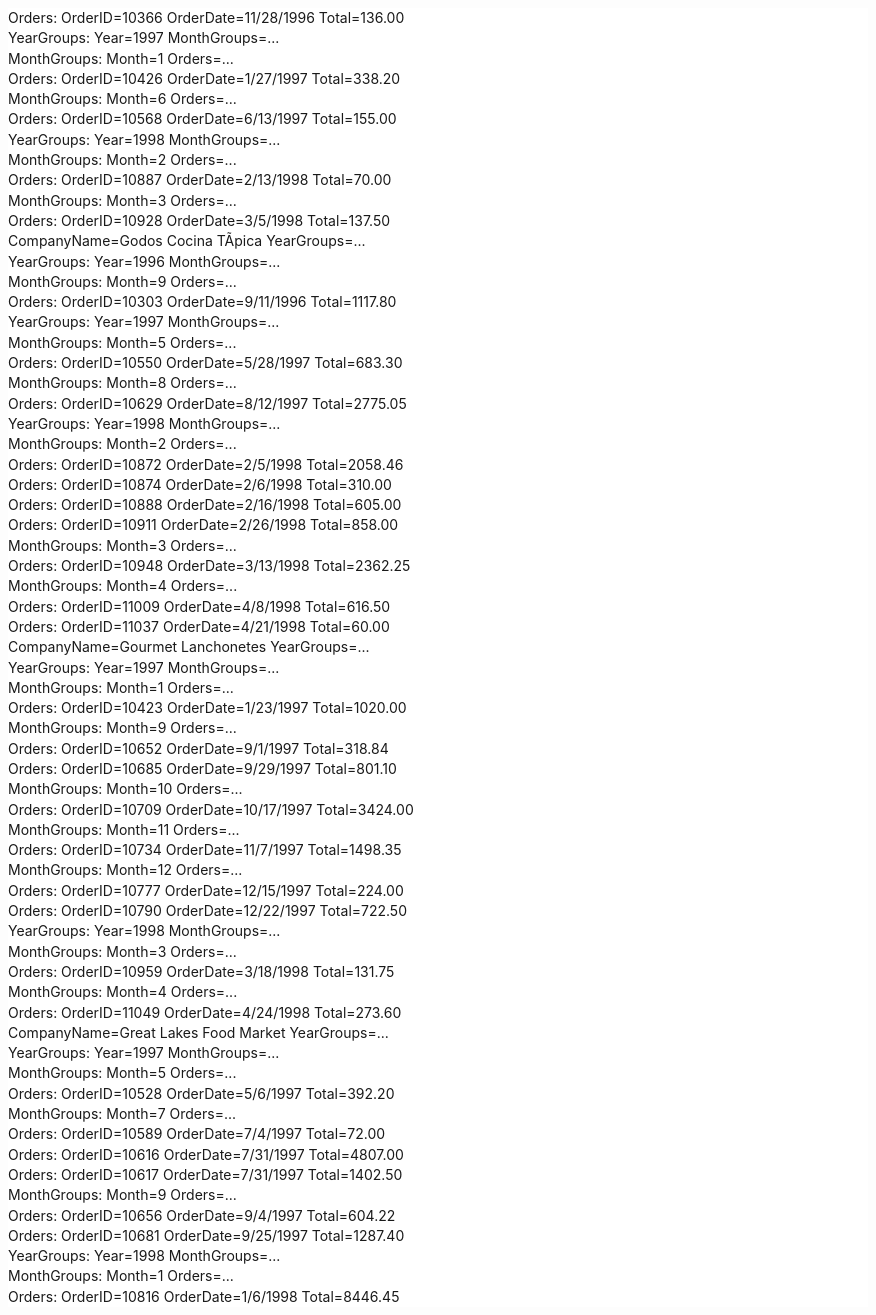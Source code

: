 Orders: OrderID=10366 OrderDate=11/28/1996 Total=136.00<br>
YearGroups: Year=1997 MonthGroups=...<br>
MonthGroups: Month=1 Orders=...<br>
Orders: OrderID=10426 OrderDate=1/27/1997 Total=338.20<br>
MonthGroups: Month=6 Orders=...<br>
Orders: OrderID=10568 OrderDate=6/13/1997 Total=155.00<br>
YearGroups: Year=1998 MonthGroups=...<br>
MonthGroups: Month=2 Orders=...<br>
Orders: OrderID=10887 OrderDate=2/13/1998 Total=70.00<br>
MonthGroups: Month=3 Orders=...<br>
Orders: OrderID=10928 OrderDate=3/5/1998 Total=137.50<br>
CompanyName=Godos Cocina T&Atilde;&shy;pica YearGroups=...<br>
YearGroups: Year=1996 MonthGroups=...<br>
MonthGroups: Month=9 Orders=...<br>
Orders: OrderID=10303 OrderDate=9/11/1996 Total=1117.80<br>
YearGroups: Year=1997 MonthGroups=...<br>
MonthGroups: Month=5 Orders=...<br>
Orders: OrderID=10550 OrderDate=5/28/1997 Total=683.30<br>
MonthGroups: Month=8 Orders=...<br>
Orders: OrderID=10629 OrderDate=8/12/1997 Total=2775.05<br>
YearGroups: Year=1998 MonthGroups=...<br>
MonthGroups: Month=2 Orders=...<br>
Orders: OrderID=10872 OrderDate=2/5/1998 Total=2058.46<br>
Orders: OrderID=10874 OrderDate=2/6/1998 Total=310.00<br>
Orders: OrderID=10888 OrderDate=2/16/1998 Total=605.00<br>
Orders: OrderID=10911 OrderDate=2/26/1998 Total=858.00<br>
MonthGroups: Month=3 Orders=...<br>
Orders: OrderID=10948 OrderDate=3/13/1998 Total=2362.25<br>
MonthGroups: Month=4 Orders=...<br>
Orders: OrderID=11009 OrderDate=4/8/1998 Total=616.50<br>
Orders: OrderID=11037 OrderDate=4/21/1998 Total=60.00<br>
CompanyName=Gourmet Lanchonetes YearGroups=...<br>
YearGroups: Year=1997 MonthGroups=...<br>
MonthGroups: Month=1 Orders=...<br>
Orders: OrderID=10423 OrderDate=1/23/1997 Total=1020.00<br>
MonthGroups: Month=9 Orders=...<br>
Orders: OrderID=10652 OrderDate=9/1/1997 Total=318.84<br>
Orders: OrderID=10685 OrderDate=9/29/1997 Total=801.10<br>
MonthGroups: Month=10 Orders=...<br>
Orders: OrderID=10709 OrderDate=10/17/1997 Total=3424.00<br>
MonthGroups: Month=11 Orders=...<br>
Orders: OrderID=10734 OrderDate=11/7/1997 Total=1498.35<br>
MonthGroups: Month=12 Orders=...<br>
Orders: OrderID=10777 OrderDate=12/15/1997 Total=224.00<br>
Orders: OrderID=10790 OrderDate=12/22/1997 Total=722.50<br>
YearGroups: Year=1998 MonthGroups=...<br>
MonthGroups: Month=3 Orders=...<br>
Orders: OrderID=10959 OrderDate=3/18/1998 Total=131.75<br>
MonthGroups: Month=4 Orders=...<br>
Orders: OrderID=11049 OrderDate=4/24/1998 Total=273.60<br>
CompanyName=Great Lakes Food Market YearGroups=...<br>
YearGroups: Year=1997 MonthGroups=...<br>
MonthGroups: Month=5 Orders=...<br>
Orders: OrderID=10528 OrderDate=5/6/1997 Total=392.20<br>
MonthGroups: Month=7 Orders=...<br>
Orders: OrderID=10589 OrderDate=7/4/1997 Total=72.00<br>
Orders: OrderID=10616 OrderDate=7/31/1997 Total=4807.00<br>
Orders: OrderID=10617 OrderDate=7/31/1997 Total=1402.50<br>
MonthGroups: Month=9 Orders=...<br>
Orders: OrderID=10656 OrderDate=9/4/1997 Total=604.22<br>
Orders: OrderID=10681 OrderDate=9/25/1997 Total=1287.40<br>
YearGroups: Year=1998 MonthGroups=...<br>
MonthGroups: Month=1 Orders=...<br>
Orders: OrderID=10816 OrderDate=1/6/1998 Total=8446.45<br>